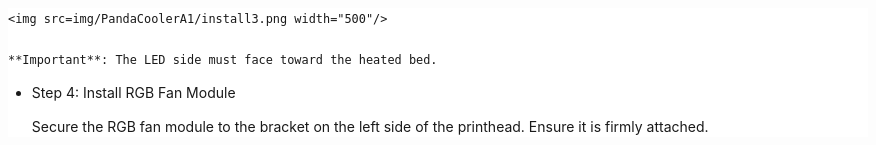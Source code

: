     <img src=img/PandaCoolerA1/install3.png width="500"/>

    **Important**: The LED side must face toward the heated bed.

* Step 4: Install RGB Fan Module

    Secure the RGB fan module to the bracket on the left side of the printhead. Ensure it is firmly attached.
